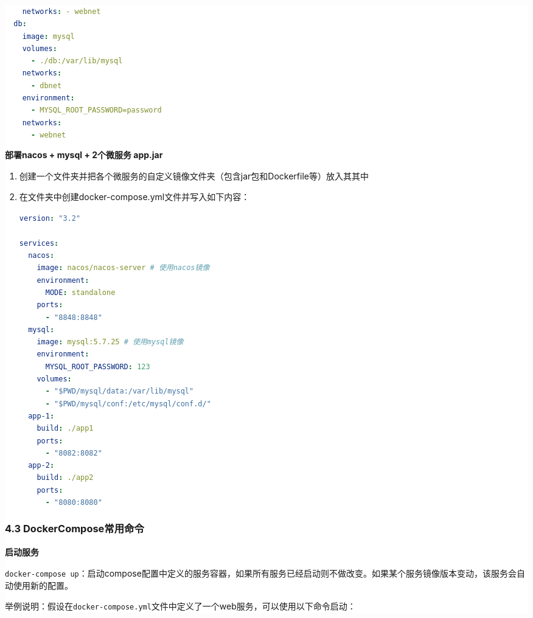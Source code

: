 ```yaml
    networks: - webnet
  db: 
    image: mysql 
    volumes: 
      - ./db:/var/lib/mysql 
    networks: 
      - dbnet 
    environment: 
      - MYSQL_ROOT_PASSWORD=password 
    networks: 
      - webnet
```



**部署nacos + mysql + 2个微服务 app.jar**

1. 创建一个文件夹并把各个微服务的自定义镜像文件夹（包含jar包和Dockerfile等）放入其其中

2. 在文件夹中创建docker-compose.yml文件并写入如下内容：

   ```yaml
   version: "3.2"
   
   services:
     nacos:
       image: nacos/nacos-server # 使用nacos镜像
       environment:
         MODE: standalone
       ports:
         - "8848:8848"
     mysql:
       image: mysql:5.7.25 # 使用mysql镜像
       environment:
         MYSQL_ROOT_PASSWORD: 123
       volumes:
         - "$PWD/mysql/data:/var/lib/mysql"
         - "$PWD/mysql/conf:/etc/mysql/conf.d/"
     app-1:
       build: ./app1
       ports:
         - "8082:8082"
     app-2:
       build: ./app2
       ports:
         - "8080:8080"
   ```

### 4.3 DockerCompose常用命令

**启动服务**

`docker-compose up`：启动compose配置中定义的服务容器，如果所有服务已经启动则不做改变。如果某个服务镜像版本变动，该服务会自动使用新的配置。

举例说明：假设在`docker-compose.yml`文件中定义了一个web服务，可以使用以下命令启动：
